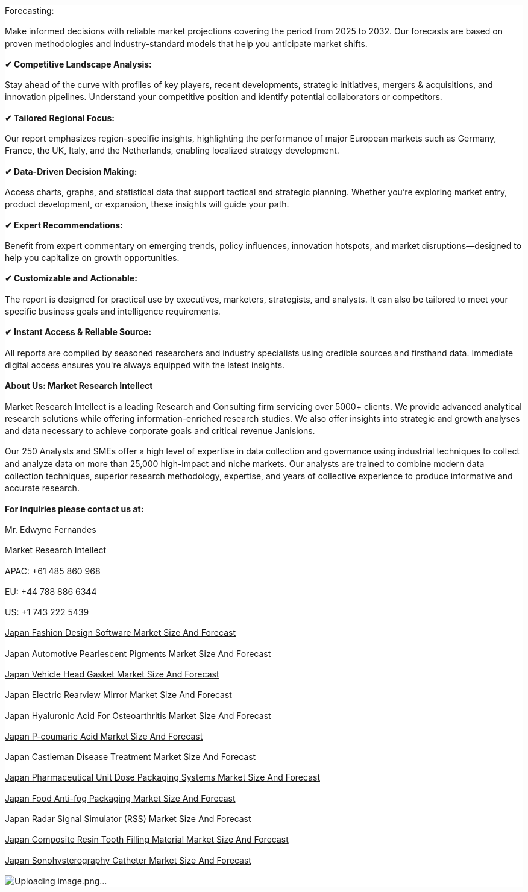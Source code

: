 Forecasting:</strong></p><p>Make informed decisions with reliable market projections covering the period from 2025 to 2032. Our forecasts are based on proven methodologies and industry-standard models that help you anticipate market shifts.</p><p><strong>✔ Competitive Landscape Analysis:</strong></p><p>Stay ahead of the curve with profiles of key players, recent developments, strategic initiatives, mergers &amp; acquisitions, and innovation pipelines. Understand your competitive position and identify potential collaborators or competitors.</p><p><strong>✔ Tailored Regional Focus:</strong></p><p>Our report emphasizes region-specific insights, highlighting the performance of major European markets such as Germany, France, the UK, Italy, and the Netherlands, enabling localized strategy development.</p><p><strong>✔ Data-Driven Decision Making:</strong></p><p>Access charts, graphs, and statistical data that support tactical and strategic planning. Whether you&rsquo;re exploring market entry, product development, or expansion, these insights will guide your path.</p><p><strong>✔ Expert Recommendations:</strong></p><p>Benefit from expert commentary on emerging trends, policy influences, innovation hotspots, and market disruptions&mdash;designed to help you capitalize on growth opportunities.</p><p><strong>✔ Customizable and Actionable:</strong></p><p>The report is designed for practical use by executives, marketers, strategists, and analysts. It can also be tailored to meet your specific business goals and intelligence requirements.</p><p><strong>✔ Instant Access &amp; Reliable Source:</strong></p><p>All reports are compiled by seasoned researchers and industry specialists using credible sources and firsthand data. Immediate digital access ensures you're always equipped with the latest insights.</p><p><strong><span class="font-[700]">About Us: Market Research Intellect</span></strong></p><p><span class="">Market Research Intellect is a leading Research and Consulting firm servicing over 5000+ clients. We provide advanced analytical research solutions while offering information-enriched research studies.&nbsp;</span>We also offer insights into strategic and growth analyses and data necessary to achieve corporate goals and critical revenue Janisions.</p><p><span class="">Our 250 Analysts and SMEs offer a high level of expertise in data collection and governance using industrial techniques to collect and analyze data on more than 25,000 high-impact and niche markets. Our analysts are trained to combine modern data collection techniques, superior research methodology, expertise, and years of collective experience to produce informative and accurate research.</span></p><p><strong>For inquiries please contact us at:</strong></p><p>Mr. Edwyne Fernandes</p><p>Market Research Intellect</p><p>APAC: +61 485 860 968</p><p>EU: +44 788 886 6344</p><p>US: +1 743 222 5439</p><p><a href="https://github.com/shweta3366/Research-/blob/main/Fashion-Design-Software-Market/Fashion-Design-Software-Market.md">Japan Fashion Design Software Market Size And Forecast</a></p><p><a href="https://github.com/shweta3366/Research-/blob/main/Automotive-Pearlescent-Pigments-Market/Automotive-Pearlescent-Pigments-Market.md">Japan Automotive Pearlescent Pigments Market Size And Forecast</a></p><p><a href="https://github.com/shweta3366/Research-/blob/main/Vehicle-Head-Gasket-Market/Vehicle-Head-Gasket-Market.md">Japan Vehicle Head Gasket Market Size And Forecast</a></p><p><a href="https://github.com/shweta3366/Research-/blob/main/Electric-Rearview-Mirror-Market/Electric-Rearview-Mirror-Market.md">Japan Electric Rearview Mirror Market Size And Forecast</a></p><p><a href="https://github.com/shweta3366/Research-/blob/main/Hyaluronic-Acid-For-Osteoarthritis-Market/Hyaluronic-Acid-For-Osteoarthritis-Market.md">Japan Hyaluronic Acid For Osteoarthritis Market Size And Forecast</a></p><p><a href="https://github.com/shweta3366/Research-/blob/main/P-coumaric-Acid-Market/P-coumaric-Acid-Market.md">Japan P-coumaric Acid Market Size And Forecast</a></p><p><a href="https://github.com/shweta3366/Research-/blob/main/Castleman-Disease-Treatment-Market/Castleman-Disease-Treatment-Market.md">Japan Castleman Disease Treatment Market Size And Forecast</a></p><p><a href="https://github.com/shweta3366/Research-/blob/main/Pharmaceutical-Unit-Dose-Packaging-Systems-Market/Pharmaceutical-Unit-Dose-Packaging-Systems-Market.md">Japan Pharmaceutical Unit Dose Packaging Systems Market Size And Forecast</a></p><p><a href="https://github.com/shweta3366/Research-/blob/main/Food-Anti-fog-Packaging-Market/Food-Anti-fog-Packaging-Market.md">Japan Food Anti-fog Packaging Market Size And Forecast</a></p><p><a href="https://github.com/shweta3366/Research-/blob/main/Radar-Signal-Simulator-(RSS)-Market/Radar-Signal-Simulator-(RSS)-Market.md">Japan Radar Signal Simulator (RSS) Market Size And Forecast</a></p><p><a href="https://github.com/shweta3366/Research-/blob/main/Composite-Resin-Tooth-Filling-Material-Market/Composite-Resin-Tooth-Filling-Material-Market.md">Japan Composite Resin Tooth Filling Material Market Size And Forecast</a></p><p><a href="https://github.com/shweta3366/Research-/blob/main/Sonohysterography-Catheter-Market/Sonohysterography-Catheter-Market.md">Japan Sonohysterography Catheter Market Size And Forecast</a></p>
![Uploading image.png…]()
